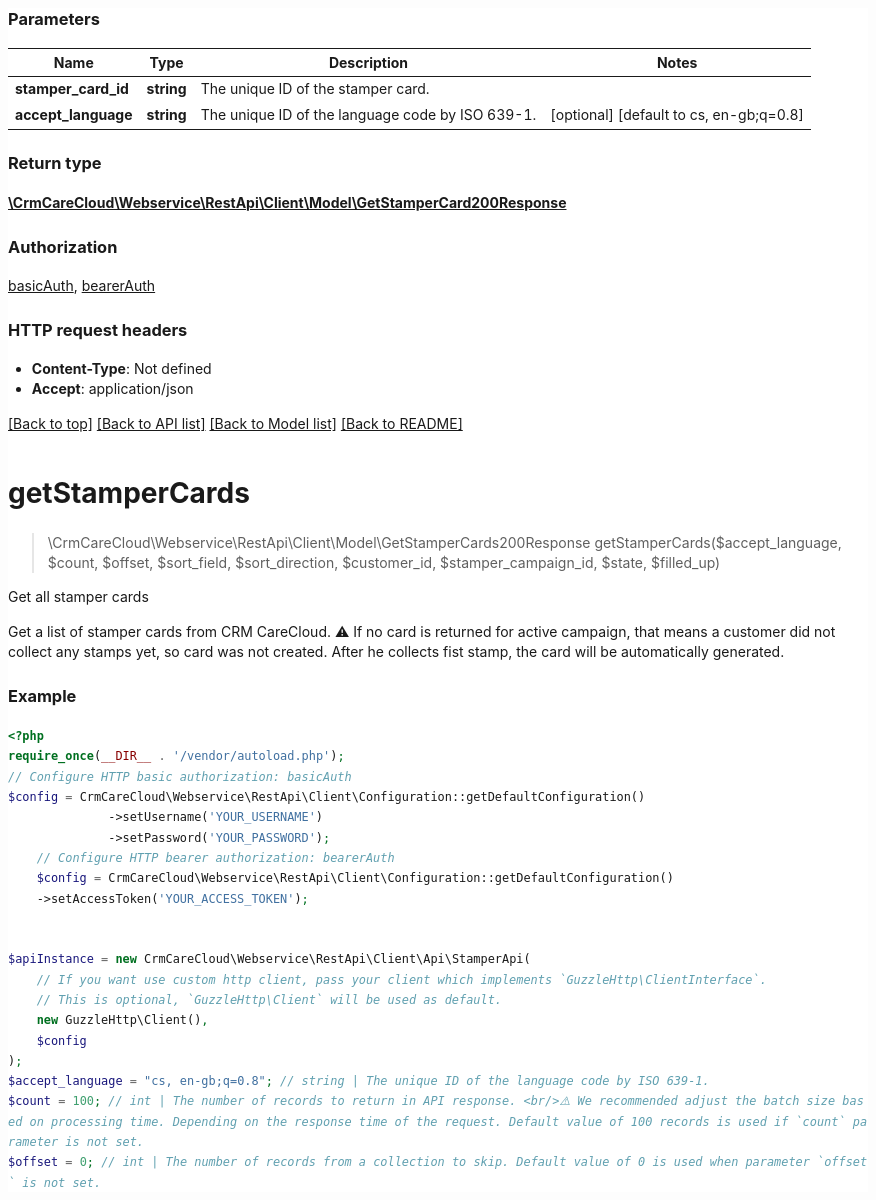 ### Parameters

Name | Type | Description  | Notes
------------- | ------------- | ------------- | -------------
 **stamper_card_id** | **string**| The unique ID of the stamper card. |
 **accept_language** | **string**| The unique ID of the language code by ISO 639-1. | [optional] [default to cs, en-gb;q&#x3D;0.8]

### Return type

[**\CrmCareCloud\Webservice\RestApi\Client\Model\GetStamperCard200Response**](../Model/GetStamperCard200Response.md)

### Authorization

[basicAuth](../../README.md#basicAuth), [bearerAuth](../../README.md#bearerAuth)

### HTTP request headers

 - **Content-Type**: Not defined
 - **Accept**: application/json

[[Back to top]](#) [[Back to API list]](../../README.md#documentation-for-api-endpoints) [[Back to Model list]](../../README.md#documentation-for-models) [[Back to README]](../../README.md)

# **getStamperCards**
> \CrmCareCloud\Webservice\RestApi\Client\Model\GetStamperCards200Response getStamperCards($accept_language, $count, $offset, $sort_field, $sort_direction, $customer_id, $stamper_campaign_id, $state, $filled_up)

Get all stamper cards

Get a list of stamper cards from CRM CareCloud. ⚠️ If no card is returned for active campaign, that means a customer did not collect any stamps yet, so card was not created. After he collects fist stamp, the card will be automatically generated.

### Example
```php
<?php
require_once(__DIR__ . '/vendor/autoload.php');
// Configure HTTP basic authorization: basicAuth
$config = CrmCareCloud\Webservice\RestApi\Client\Configuration::getDefaultConfiguration()
              ->setUsername('YOUR_USERNAME')
              ->setPassword('YOUR_PASSWORD');
    // Configure HTTP bearer authorization: bearerAuth
    $config = CrmCareCloud\Webservice\RestApi\Client\Configuration::getDefaultConfiguration()
    ->setAccessToken('YOUR_ACCESS_TOKEN');


$apiInstance = new CrmCareCloud\Webservice\RestApi\Client\Api\StamperApi(
    // If you want use custom http client, pass your client which implements `GuzzleHttp\ClientInterface`.
    // This is optional, `GuzzleHttp\Client` will be used as default.
    new GuzzleHttp\Client(),
    $config
);
$accept_language = "cs, en-gb;q=0.8"; // string | The unique ID of the language code by ISO 639-1.
$count = 100; // int | The number of records to return in API response. <br/>⚠️ We recommended adjust the batch size based on processing time. Depending on the response time of the request. Default value of 100 records is used if `count` parameter is not set.
$offset = 0; // int | The number of records from a collection to skip. Default value of 0 is used when parameter `offset` is not set.
```